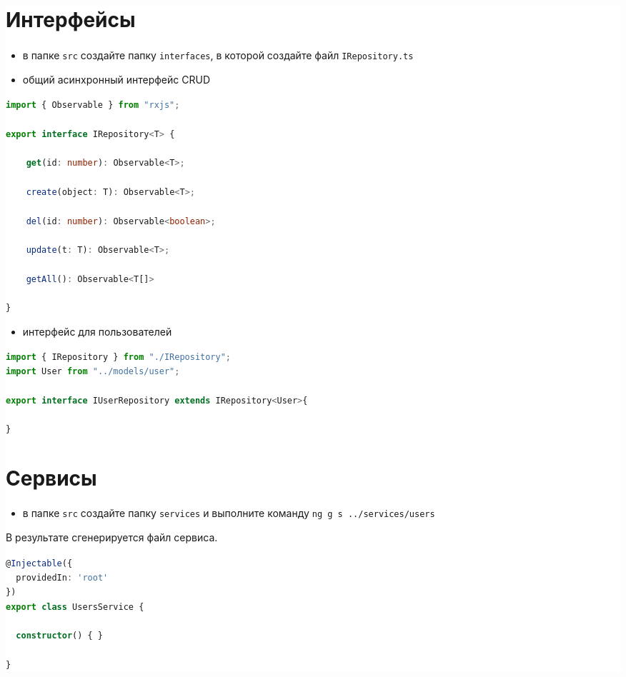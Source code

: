 # Интерфейсы

- в папке ```src``` создайте папку ```interfaces```, в которой создайте файл ```IRepository.ts```


- общий асинхронный интерфейс CRUD

```ts
import { Observable } from "rxjs";

export interface IRepository<T> {

    get(id: number): Observable<T>;

    create(object: T): Observable<T>;
    
    del(id: number): Observable<boolean>;
    
    update(t: T): Observable<T>;

    getAll(): Observable<T[]>

}
```

- интерфейс для пользователей
```ts
import { IRepository } from "./IRepository";
import User from "../models/user";

export interface IUserRepository extends IRepository<User>{

}
```


# Сервисы

- в папке ```src``` создайте папку ```services``` и выполните команду ```ng g s ../services/users```

В результате сгенерируется файл сервиса.

```ts
@Injectable({
  providedIn: 'root'
})
export class UsersService {
  
  constructor() { }

}
```
